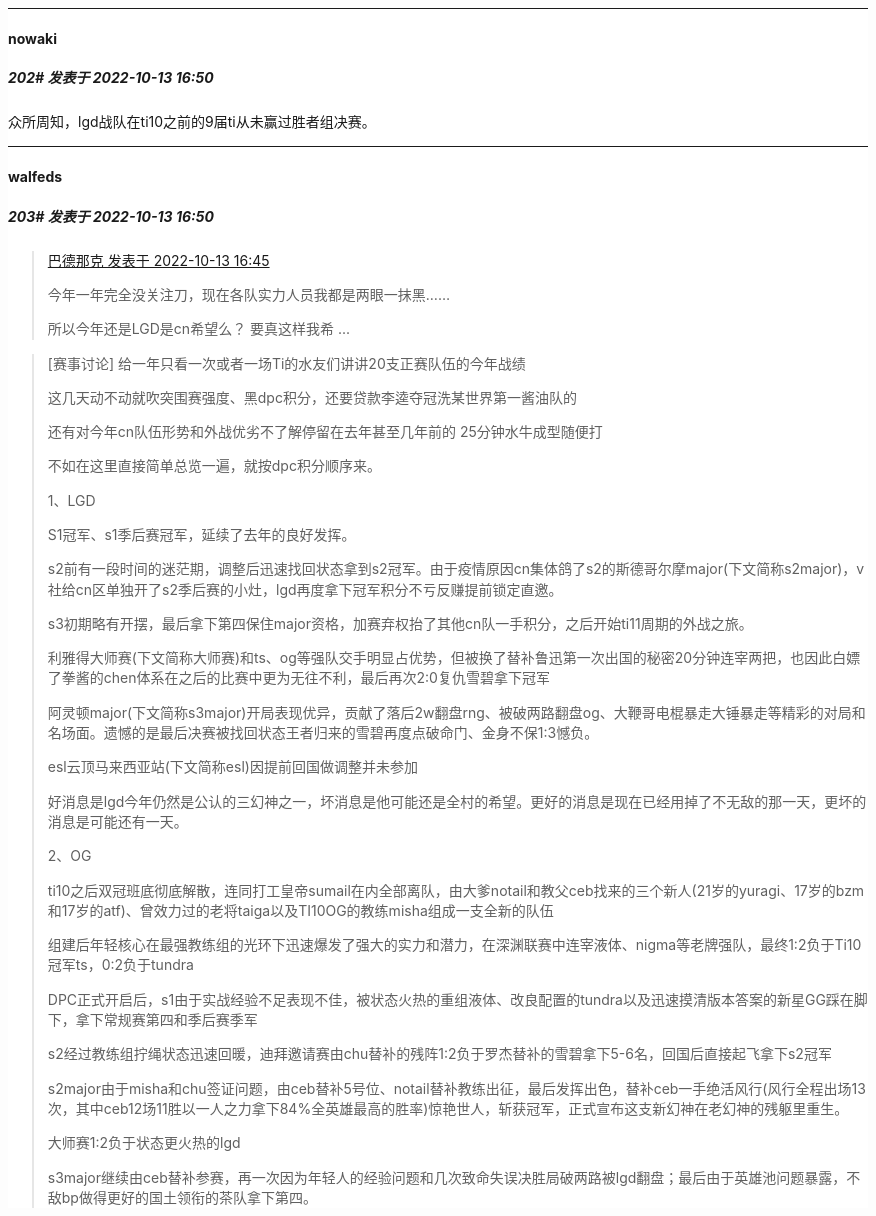 *****

####  nowaki  
##### 202#       发表于 2022-10-13 16:50

众所周知，lgd战队在ti10之前的9届ti从未赢过胜者组决赛。

*****

####  walfeds  
##### 203#       发表于 2022-10-13 16:50

<blockquote><a href="httphttps://bbs.saraba1st.com/2b/forum.php?mod=redirect&amp;goto=findpost&amp;pid=57891991&amp;ptid=2099454" target="_blank">巴德那克 发表于 2022-10-13 16:45</a>

今年一年完全没关注刀，现在各队实力人员我都是两眼一抹黑……

所以今年还是LGD是cn希望么？ 要真这样我希 ...</blockquote><blockquote>[赛事讨论] 给一年只看一次或者一场Ti的水友们讲讲20支正赛队伍的今年战绩

这几天动不动就吹突围赛强度、黑dpc积分，还要贷款李逵夺冠洗某世界第一酱油队的

还有对今年cn队伍形势和外战优劣不了解停留在去年甚至几年前的 25分钟水牛成型随便打

不如在这里直接简单总览一遍，就按dpc积分顺序来。

1、LGD

S1冠军、s1季后赛冠军，延续了去年的良好发挥。

s2前有一段时间的迷茫期，调整后迅速找回状态拿到s2冠军。由于疫情原因cn集体鸽了s2的斯德哥尔摩major(下文简称s2major)，v社给cn区单独开了s2季后赛的小灶，lgd再度拿下冠军积分不亏反赚提前锁定直邀。

s3初期略有开摆，最后拿下第四保住major资格，加赛弃权抬了其他cn队一手积分，之后开始ti11周期的外战之旅。

利雅得大师赛(下文简称大师赛)和ts、og等强队交手明显占优势，但被换了替补鲁迅第一次出国的秘密20分钟连宰两把，也因此白嫖了拳酱的chen体系在之后的比赛中更为无往不利，最后再次2:0复仇雪碧拿下冠军

阿灵顿major(下文简称s3major)开局表现优异，贡献了落后2w翻盘rng、被破两路翻盘og、大鞭哥电棍暴走大锤暴走等精彩的对局和名场面。遗憾的是最后决赛被找回状态王者归来的雪碧再度点破命门、金身不保1:3憾负。

esl云顶马来西亚站(下文简称esl)因提前回国做调整并未参加

好消息是lgd今年仍然是公认的三幻神之一，坏消息是他可能还是全村的希望。更好的消息是现在已经用掉了不无敌的那一天，更坏的消息是可能还有一天。

2、OG

ti10之后双冠班底彻底解散，连同打工皇帝sumail在内全部离队，由大爹notail和教父ceb找来的三个新人(21岁的yuragi、17岁的bzm和17岁的atf)、曾效力过的老将taiga以及TI10OG的教练misha组成一支全新的队伍

组建后年轻核心在最强教练组的光环下迅速爆发了强大的实力和潜力，在深渊联赛中连宰液体、nigma等老牌强队，最终1:2负于Ti10冠军ts，0:2负于tundra

DPC正式开启后，s1由于实战经验不足表现不佳，被状态火热的重组液体、改良配置的tundra以及迅速摸清版本答案的新星GG踩在脚下，拿下常规赛第四和季后赛季军

s2经过教练组拧绳状态迅速回暖，迪拜邀请赛由chu替补的残阵1:2负于罗杰替补的雪碧拿下5-6名，回国后直接起飞拿下s2冠军

s2major由于misha和chu签证问题，由ceb替补5号位、notail替补教练出征，最后发挥出色，替补ceb一手绝活风行(风行全程出场13次，其中ceb12场11胜以一人之力拿下84%全英雄最高的胜率)惊艳世人，斩获冠军，正式宣布这支新幻神在老幻神的残躯里重生。

大师赛1:2负于状态更火热的lgd

s3major继续由ceb替补参赛，再一次因为年轻人的经验问题和几次致命失误决胜局破两路被lgd翻盘；最后由于英雄池问题暴露，不敌bp做得更好的国土领衔的茶队拿下第四。
